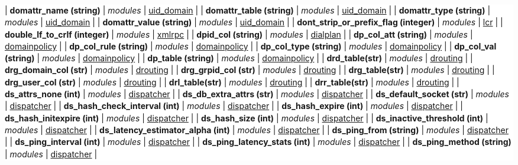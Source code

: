 | **domattr_name (string)**                | *modules*   | [uid_domain](http://www.kamailio.org/docs/modules/5.2.x/modules/uid_domain.html#domattr_name)                            |
| **domattr_table (string)**               | *modules*   | [uid_domain](http://www.kamailio.org/docs/modules/5.2.x/modules/uid_domain.html#domattr_table)                           |
| **domattr_type (string)**                | *modules*   | [uid_domain](http://www.kamailio.org/docs/modules/5.2.x/modules/uid_domain.html#domattr_type)                            |
| **domattr_value (string)**               | *modules*   | [uid_domain](http://www.kamailio.org/docs/modules/5.2.x/modules/uid_domain.html#domattr_value)                           |
| **dont_strip_or_prefix_flag (integer)**  | *modules*   | [lcr](http://www.kamailio.org/docs/modules/5.2.x/modules/lcr.html#lcr.p.dont_strip_or_prefix_flag)                       |
| **double_lf_to_crlf (integer)**          | *modules*   | [xmlrpc](http://www.kamailio.org/docs/modules/5.2.x/modules/xmlrpc.html#double_lf_to_crlf)                               |
| **dpid_col (string)**                    | *modules*   | [dialplan](http://www.kamailio.org/docs/modules/5.2.x/modules/dialplan.html#dialplan.p.dpid_col)                         |
| **dp_col_att (string)**                  | *modules*   | [domainpolicy](http://www.kamailio.org/docs/modules/5.2.x/modules/domainpolicy.html#dompolicy.p.col_att)                 |
| **dp_col_rule (string)**                 | *modules*   | [domainpolicy](http://www.kamailio.org/docs/modules/5.2.x/modules/domainpolicy.html#dompolicy.p.col_rule)                |
| **dp_col_type (string)**                 | *modules*   | [domainpolicy](http://www.kamailio.org/docs/modules/5.2.x/modules/domainpolicy.html#dompolicy.p.col_type)                |
| **dp_col_val (string)**                  | *modules*   | [domainpolicy](http://www.kamailio.org/docs/modules/5.2.x/modules/domainpolicy.html#dompolicy.p.col_val)                 |
| **dp_table (string)**                    | *modules*   | [domainpolicy](http://www.kamailio.org/docs/modules/5.2.x/modules/domainpolicy.html#dompolicy.p.dp_table)                |
| **drd_table(str)**                       | *modules*   | [drouting](http://www.kamailio.org/docs/modules/5.2.x/modules/drouting.html#drouting.p.drd_table)                        |
| **drg_domain_col (str)**                 | *modules*   | [drouting](http://www.kamailio.org/docs/modules/5.2.x/modules/drouting.html)                                             |
| **drg_grpid_col (str)**                  | *modules*   | [drouting](http://www.kamailio.org/docs/modules/5.2.x/modules/drouting.html)                                             |
| **drg_table(str)**                       | *modules*   | [drouting](http://www.kamailio.org/docs/modules/5.2.x/modules/drouting.html#drouting.p.drg_table)                        |
| **drg_user_col (str)**                   | *modules*   | [drouting](http://www.kamailio.org/docs/modules/5.2.x/modules/drouting.html)                                             |
| **drl_table(str)**                       | *modules*   | [drouting](http://www.kamailio.org/docs/modules/5.2.x/modules/drouting.html#drouting.p.drl_table)                        |
| **drr_table(str)**                       | *modules*   | [drouting](http://www.kamailio.org/docs/modules/5.2.x/modules/drouting.html#drouting.p.drr_table)                        |
| **ds_attrs_none (int)**                  | *modules*   | [dispatcher](http://www.kamailio.org/docs/modules/5.2.x/modules/dispatcher.html#dispatcher.p.ds_attrs_none)              |
| **ds_db_extra_attrs (str)**              | *modules*   | [dispatcher](http://www.kamailio.org/docs/modules/5.2.x/modules/dispatcher.html#dispatcher.p.ds_db_extra_attrs)          |
| **ds_default_socket (str)**              | *modules*   | [dispatcher](http://www.kamailio.org/docs/modules/5.2.x/modules/dispatcher.html#dispatcher.p.ds_default_socket)          |
| **ds_hash_check_interval (int)**         | *modules*   | [dispatcher](http://www.kamailio.org/docs/modules/5.2.x/modules/dispatcher.html#dispatcher.p.ds_hash_check_interval)     |
| **ds_hash_expire (int)**                 | *modules*   | [dispatcher](http://www.kamailio.org/docs/modules/5.2.x/modules/dispatcher.html#dispatcher.p.ds_hash_expire)             |
| **ds_hash_initexpire (int)**             | *modules*   | [dispatcher](http://www.kamailio.org/docs/modules/5.2.x/modules/dispatcher.html#dispatcher.p.ds_hash_initexpires)        |
| **ds_hash_size (int)**                   | *modules*   | [dispatcher](http://www.kamailio.org/docs/modules/5.2.x/modules/dispatcher.html#dispatcher.p.ds_hash_size)               |
| **ds_inactive_threshold (int)**          | *modules*   | [dispatcher](http://www.kamailio.org/docs/modules/5.2.x/modules/dispatcher.html#dispatcher.p.ds_inactive_threshold)      |
| **ds_latency_estimator_alpha (int)**     | *modules*   | [dispatcher](http://www.kamailio.org/docs/modules/5.2.x/modules/dispatcher.html#dispatcher.p.ds_latency_estimator_alpha) |
| **ds_ping_from (string)**                | *modules*   | [dispatcher](http://www.kamailio.org/docs/modules/5.2.x/modules/dispatcher.html#dispatcher.p.ds_ping_from)               |
| **ds_ping_interval (int)**               | *modules*   | [dispatcher](http://www.kamailio.org/docs/modules/5.2.x/modules/dispatcher.html#dispatcher.p.ds_ping_interval)           |
| **ds_ping_latency_stats (int)**          | *modules*   | [dispatcher](http://www.kamailio.org/docs/modules/5.2.x/modules/dispatcher.html#dispatcher.p.ds_ping_latency_stats)      |
| **ds_ping_method (string)**              | *modules*   | [dispatcher](http://www.kamailio.org/docs/modules/5.2.x/modules/dispatcher.html#dispatcher.p.ds_ping_method)             |
